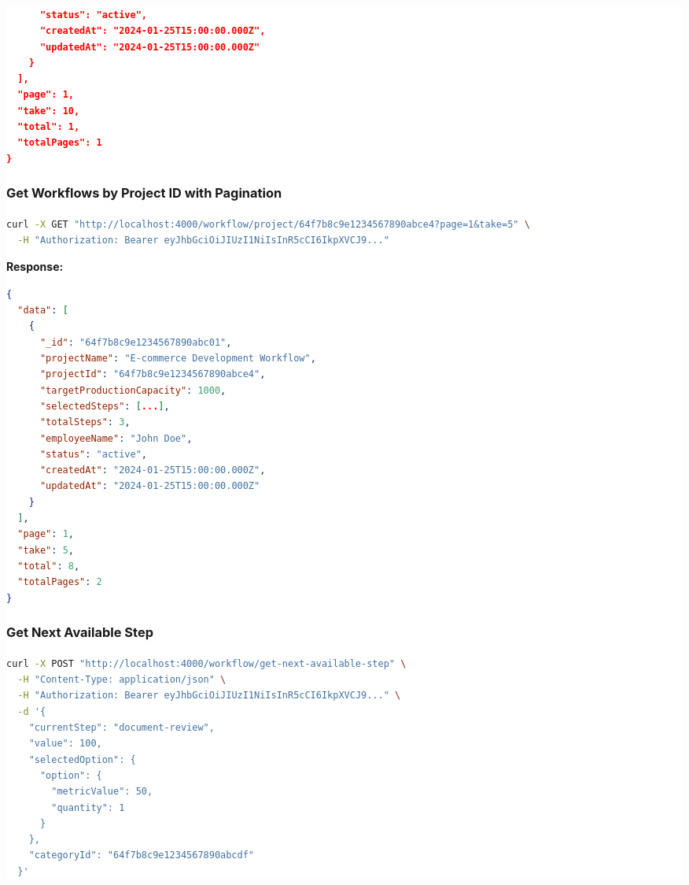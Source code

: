 ```json
      "status": "active",
      "createdAt": "2024-01-25T15:00:00.000Z",
      "updatedAt": "2024-01-25T15:00:00.000Z"
    }
  ],
  "page": 1,
  "take": 10,
  "total": 1,
  "totalPages": 1
}
```

### Get Workflows by Project ID with Pagination
```bash
curl -X GET "http://localhost:4000/workflow/project/64f7b8c9e1234567890abce4?page=1&take=5" \
  -H "Authorization: Bearer eyJhbGciOiJIUzI1NiIsInR5cCI6IkpXVCJ9..."
```

**Response:**
```json
{
  "data": [
    {
      "_id": "64f7b8c9e1234567890abc01",
      "projectName": "E-commerce Development Workflow",
      "projectId": "64f7b8c9e1234567890abce4",
      "targetProductionCapacity": 1000,
      "selectedSteps": [...],
      "totalSteps": 3,
      "employeeName": "John Doe",
      "status": "active",
      "createdAt": "2024-01-25T15:00:00.000Z",
      "updatedAt": "2024-01-25T15:00:00.000Z"
    }
  ],
  "page": 1,
  "take": 5,
  "total": 8,
  "totalPages": 2
}
```

### Get Next Available Step
```bash
curl -X POST "http://localhost:4000/workflow/get-next-available-step" \
  -H "Content-Type: application/json" \
  -H "Authorization: Bearer eyJhbGciOiJIUzI1NiIsInR5cCI6IkpXVCJ9..." \
  -d '{
    "currentStep": "document-review",
    "value": 100,
    "selectedOption": {
      "option": {
        "metricValue": 50,
        "quantity": 1
      }
    },
    "categoryId": "64f7b8c9e1234567890abcdf"
  }'
```
